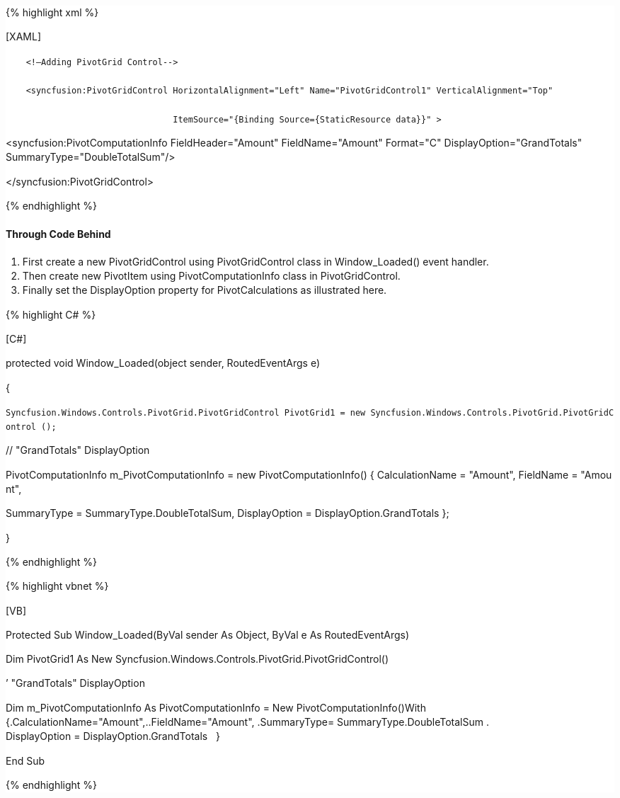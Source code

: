 {% highlight xml %}

[XAML]

<Grid>

        <!—Adding PivotGrid Control-->

        <syncfusion:PivotGridControl HorizontalAlignment="Left" Name="PivotGridControl1" VerticalAlignment="Top" 

                                     ItemSource="{Binding Source={StaticResource data}}" >



<syncfusion:PivotComputationInfo FieldHeader="Amount" FieldName="Amount" Format="C" DisplayOption="GrandTotals" SummaryType="DoubleTotalSum"/>

</syncfusion:PivotGridControl>

</Grid>

 {% endhighlight %} 
 

#### Through Code Behind

1. First create a new PivotGridControl using PivotGridControl class in Window_Loaded() event handler.
2. Then create new PivotItem using PivotComputationInfo class in PivotGridControl.
3. Finally set the DisplayOption property for PivotCalculations as illustrated here.



{% highlight C# %}  

[C#]

protected void Window_Loaded(object sender, RoutedEventArgs e)

{

    Syncfusion.Windows.Controls.PivotGrid.PivotGridControl PivotGrid1 = new Syncfusion.Windows.Controls.PivotGrid.PivotGridControl ();   

// "GrandTotals" DisplayOption

PivotComputationInfo m_PivotComputationInfo = new PivotComputationInfo() { CalculationName = "Amount", FieldName = "Amount", 

SummaryType = SummaryType.DoubleTotalSum, DisplayOption = DisplayOption.GrandTotals };

}

{% endhighlight %} 


{% highlight vbnet %} 

[VB]



Protected Sub Window_Loaded(ByVal sender As Object, ByVal e As RoutedEventArgs)

Dim PivotGrid1 As New Syncfusion.Windows.Controls.PivotGrid.PivotGridControl()



’ "GrandTotals" DisplayOption 

Dim m_PivotComputationInfo As PivotComputationInfo = New PivotComputationInfo()With {.CalculationName="Amount",..FieldName="Amount", .SummaryType= SummaryType.DoubleTotalSum . DisplayOption = DisplayOption.GrandTotals   }

End Sub

{% endhighlight %} 
